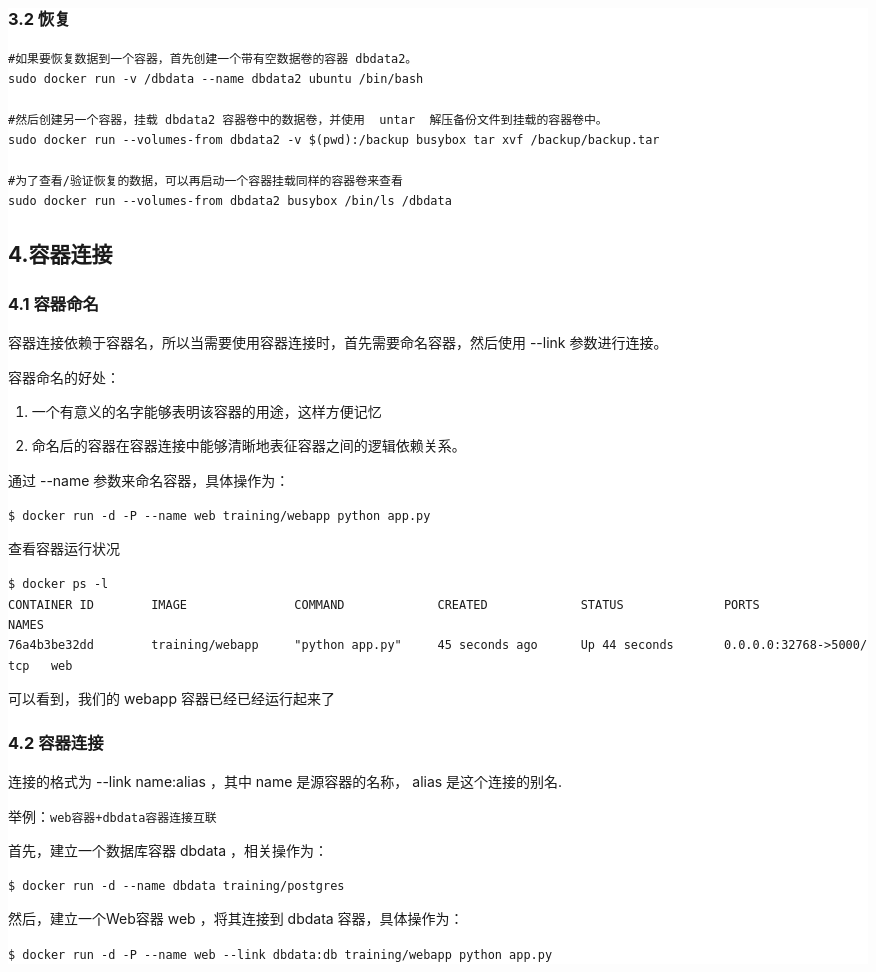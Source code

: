 ### 3.2 恢复
``` shell
#如果要恢复数据到一个容器，首先创建一个带有空数据卷的容器 dbdata2。
sudo docker run -v /dbdata --name dbdata2 ubuntu /bin/bash

#然后创建另一个容器，挂载 dbdata2 容器卷中的数据卷，并使用  untar  解压备份文件到挂载的容器卷中。
sudo docker run --volumes-from dbdata2 -v $(pwd):/backup busybox tar xvf /backup/backup.tar

#为了查看/验证恢复的数据，可以再启动一个容器挂载同样的容器卷来查看
sudo docker run --volumes-from dbdata2 busybox /bin/ls /dbdata
```


## 4.容器连接

### 4.1 容器命名

容器连接依赖于容器名，所以当需要使用容器连接时，首先需要命名容器，然后使用 --link 参数进行连接。

容器命名的好处：

1. 一个有意义的名字能够表明该容器的用途，这样方便记忆

2. 命名后的容器在容器连接中能够清晰地表征容器之间的逻辑依赖关系。

通过 --name 参数来命名容器，具体操作为：
```shell
$ docker run -d -P --name web training/webapp python app.py
```

查看容器运行状况
``` shell
$ docker ps -l
CONTAINER ID        IMAGE               COMMAND             CREATED             STATUS              PORTS                     NAMES
76a4b3be32dd        training/webapp     "python app.py"     45 seconds ago      Up 44 seconds       0.0.0.0:32768->5000/tcp   web
```
可以看到，我们的 webapp 容器已经已经运行起来了


### 4.2 容器连接

连接的格式为 --link name:alias ，其中 name 是源容器的名称， alias 是这个连接的别名.

举例：`web容器+dbdata容器连接互联`


首先，建立一个数据库容器 dbdata ，相关操作为：
``` shell
$ docker run -d --name dbdata training/postgres
```
然后，建立一个Web容器 web ，将其连接到 dbdata 容器，具体操作为：
``` shell
$ docker run -d -P --name web --link dbdata:db training/webapp python app.py
```
